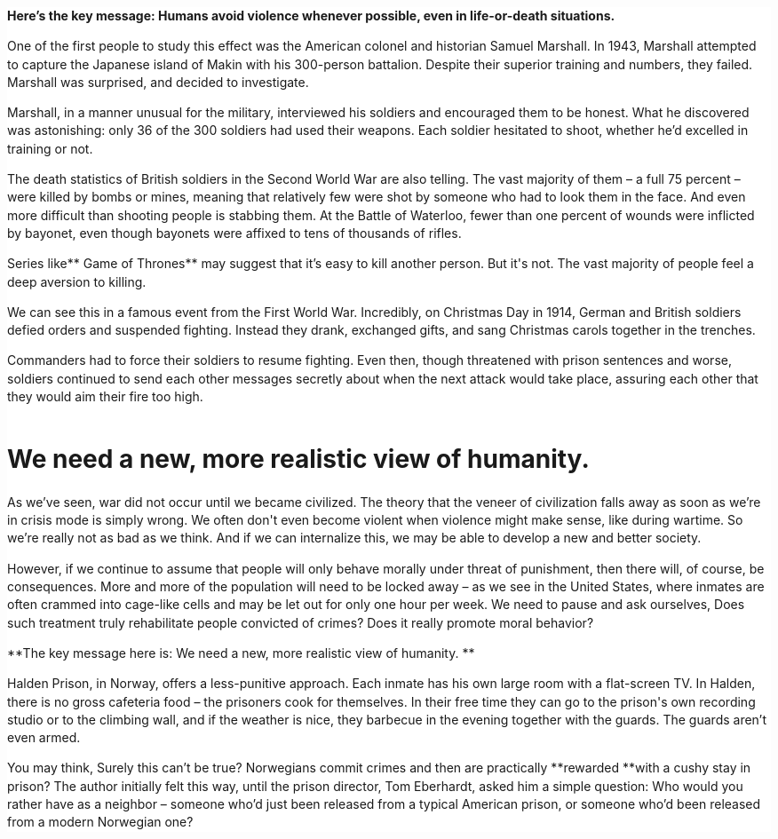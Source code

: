 **Here’s the key message: Humans avoid violence whenever possible, even in life-or-death situations.**

One of the first people to study this effect was the American colonel and historian Samuel Marshall. In 1943, Marshall attempted to capture the Japanese island of Makin with his 300-person battalion. Despite their superior training and numbers, they failed. Marshall was surprised, and decided to investigate.

Marshall, in a manner unusual for the military, interviewed his soldiers and encouraged them to be honest. What he discovered was astonishing: only 36 of the 300 soldiers had used their weapons. Each soldier hesitated to shoot, whether he’d excelled in training or not. 

The death statistics of British soldiers in the Second World War are also telling. The vast majority of them – a full 75 percent – were killed by bombs or mines, meaning that relatively few were shot by someone who had to look them in the face. And even more difficult than shooting people is stabbing them. At the Battle of Waterloo, fewer than one percent of wounds were inflicted by bayonet, even though bayonets were affixed to tens of thousands of rifles.

Series like** Game of Thrones** may suggest that it’s easy to kill another person. But it's not. The vast majority of people feel a deep aversion to killing.

We can see this in a famous event from the First World War. Incredibly, on Christmas Day in 1914, German and British soldiers defied orders and suspended fighting. Instead they drank, exchanged gifts, and sang Christmas carols together in the trenches.

Commanders had to force their soldiers to resume fighting. Even then, though threatened with prison sentences and worse, soldiers continued to send each other messages secretly about when the next attack would take place, assuring each other that they would aim their fire too high. 

# We need a new, more realistic view of humanity. 

As we’ve seen, war did not occur until we became civilized. The theory that the veneer of civilization falls away as soon as we’re in crisis mode is simply wrong. We often don't even become violent when violence might make sense, like during wartime. So we’re really not as bad as we think. And if we can internalize this, we may be able to develop a new and better society.

However, if we continue to assume that people will only behave morally under threat of punishment, then there will, of course, be consequences. More and more of the population will need to be locked away – as we see in the United States, where inmates are often crammed into cage-like cells and may be let out for only one hour per week. We need to pause and ask ourselves, Does such treatment truly rehabilitate people convicted of crimes? Does it really promote moral behavior?

**The key message here is: We need a new, more realistic view of humanity. **

Halden Prison, in Norway, offers a less-punitive approach. Each inmate has his own large room with a flat-screen TV. In Halden, there is no gross cafeteria food – the prisoners cook for themselves. In their free time they can go to the prison's own recording studio or to the climbing wall, and if the weather is nice, they barbecue in the evening together with the guards. The guards aren’t even armed.

You may think, Surely this can’t be true? Norwegians commit crimes and then are practically **rewarded **with a cushy stay in prison? The author initially felt this way, until the prison director, Tom Eberhardt, asked him a simple question: Who would you rather have as a neighbor – someone who’d just been released from a typical American prison, or someone who’d been released from a modern Norwegian one?
